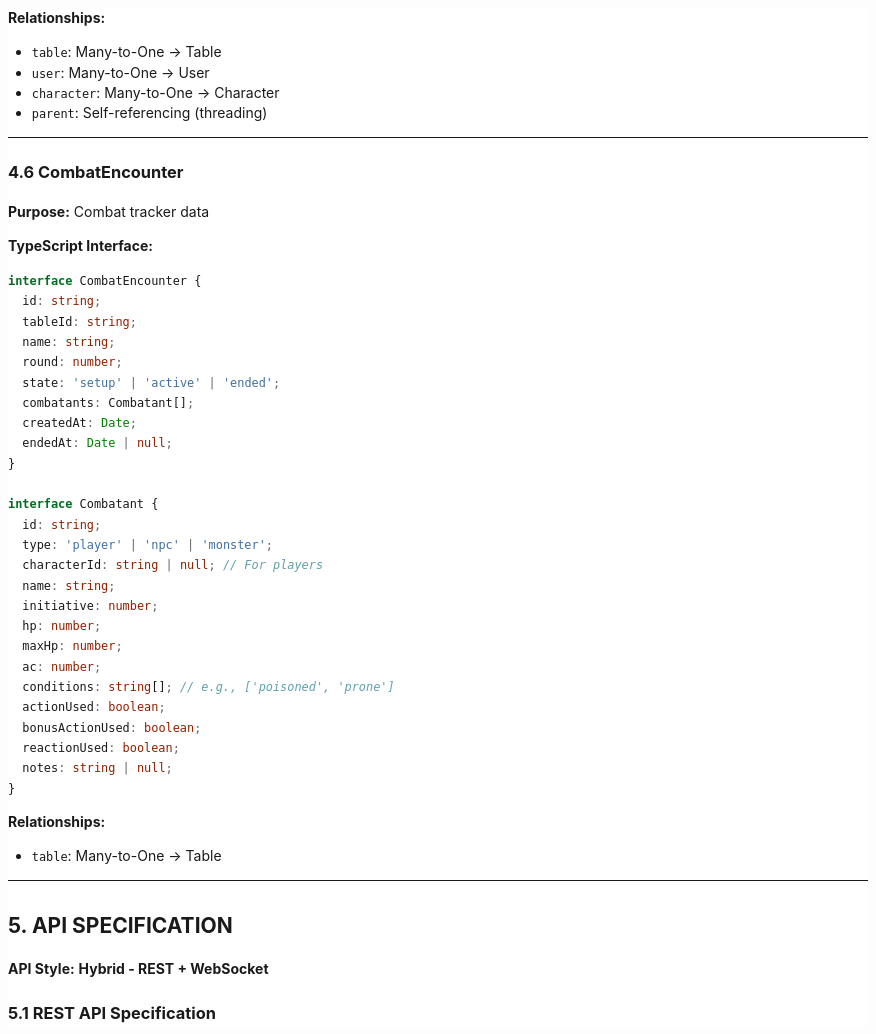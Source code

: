 **Relationships:**
- `table`: Many-to-One → Table
- `user`: Many-to-One → User
- `character`: Many-to-One → Character
- `parent`: Self-referencing (threading)

---

### 4.6 CombatEncounter

**Purpose:** Combat tracker data

**TypeScript Interface:**
```typescript
interface CombatEncounter {
  id: string;
  tableId: string;
  name: string;
  round: number;
  state: 'setup' | 'active' | 'ended';
  combatants: Combatant[];
  createdAt: Date;
  endedAt: Date | null;
}

interface Combatant {
  id: string;
  type: 'player' | 'npc' | 'monster';
  characterId: string | null; // For players
  name: string;
  initiative: number;
  hp: number;
  maxHp: number;
  ac: number;
  conditions: string[]; // e.g., ['poisoned', 'prone']
  actionUsed: boolean;
  bonusActionUsed: boolean;
  reactionUsed: boolean;
  notes: string | null;
}
```

**Relationships:**
- `table`: Many-to-One → Table

---

## 5. API SPECIFICATION

**API Style:** **Hybrid - REST + WebSocket**

### 5.1 REST API Specification
